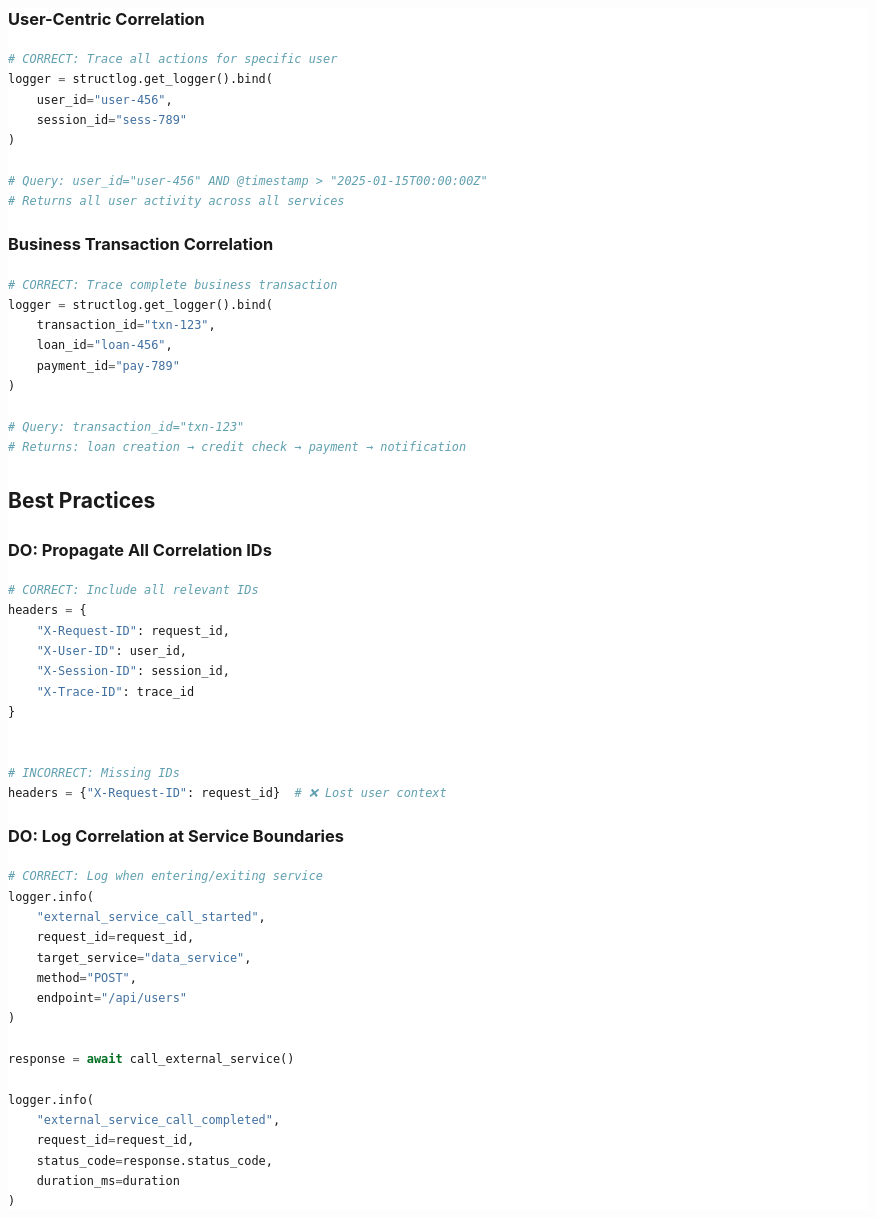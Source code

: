 ### User-Centric Correlation

```python
# CORRECT: Trace all actions for specific user
logger = structlog.get_logger().bind(
    user_id="user-456",
    session_id="sess-789"
)

# Query: user_id="user-456" AND @timestamp > "2025-01-15T00:00:00Z"
# Returns all user activity across all services
```

### Business Transaction Correlation

```python
# CORRECT: Trace complete business transaction
logger = structlog.get_logger().bind(
    transaction_id="txn-123",
    loan_id="loan-456",
    payment_id="pay-789"
)

# Query: transaction_id="txn-123"
# Returns: loan creation → credit check → payment → notification
```

## Best Practices

### DO: Propagate All Correlation IDs

```python
# CORRECT: Include all relevant IDs
headers = {
    "X-Request-ID": request_id,
    "X-User-ID": user_id,
    "X-Session-ID": session_id,
    "X-Trace-ID": trace_id
}


# INCORRECT: Missing IDs
headers = {"X-Request-ID": request_id}  # ❌ Lost user context
```

### DO: Log Correlation at Service Boundaries

```python
# CORRECT: Log when entering/exiting service
logger.info(
    "external_service_call_started",
    request_id=request_id,
    target_service="data_service",
    method="POST",
    endpoint="/api/users"
)

response = await call_external_service()

logger.info(
    "external_service_call_completed",
    request_id=request_id,
    status_code=response.status_code,
    duration_ms=duration
)
```